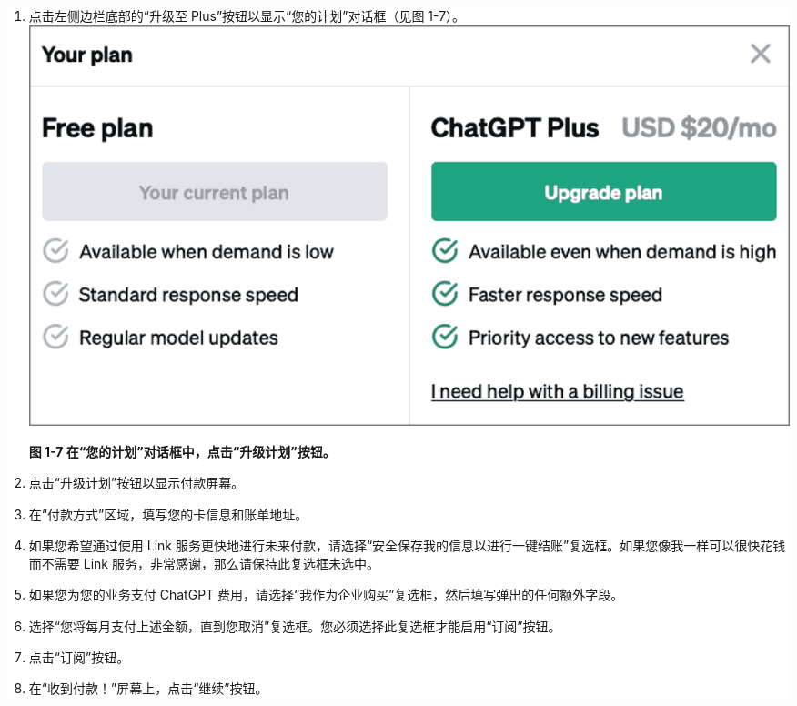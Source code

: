 1.  点击左侧边栏底部的“升级至 Plus”按钮以显示“您的计划”对话框（见图 1-7）。![您的计划对话框的快照，点击“升级计划”按钮。](img/klr-cgpt-pmt-c01f007.png)

    **图 1-7 在“您的计划”对话框中，点击“升级计划”按钮。**

1.  点击“升级计划”按钮以显示付款屏幕。

1.  在“付款方式”区域，填写您的卡信息和账单地址。

1.  如果您希望通过使用 Link 服务更快地进行未来付款，请选择“安全保存我的信息以进行一键结账”复选框。如果您像我一样可以很快花钱而不需要 Link 服务，非常感谢，那么请保持此复选框未选中。

1.  如果您为您的业务支付 ChatGPT 费用，请选择“我作为企业购买”复选框，然后填写弹出的任何额外字段。

1.  选择“您将每月支付上述金额，直到您取消”复选框。您必须选择此复选框才能启用“订阅”按钮。

1.  点击“订阅”按钮。

1.  在“收到付款！”屏幕上，点击“继续”按钮。
